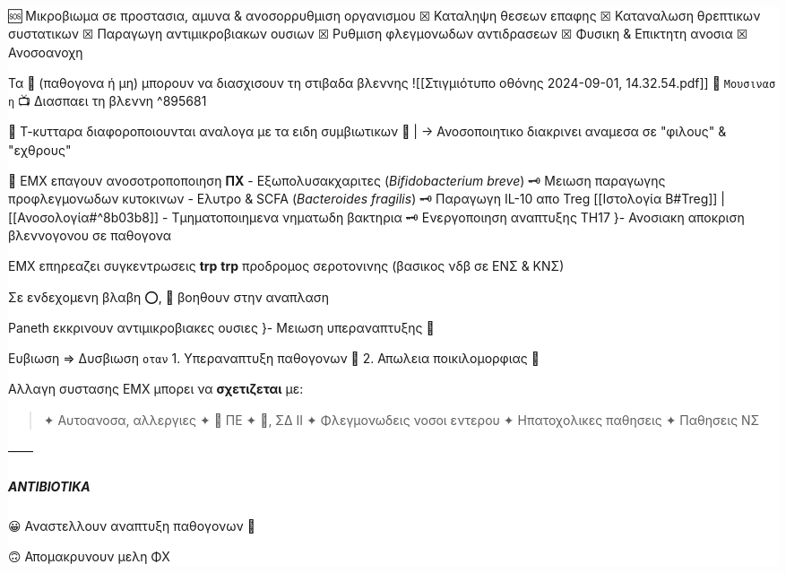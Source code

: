 🆘  Μικροβιωμα σε προστασια, αμυνα & ανοσορρυθμιση οργανισμου
	☒  Καταληψη θεσεων επαφης
	☒  Καταναλωση θρεπτικων συστατικων
	☒  Παραγωγη αντιμικροβιακων ουσιων
	☒  Ρυθμιση φλεγμονωδων αντιδρασεων
	☒  Φυσικη & Επικτητη ανοσια
	☒  Ανοσοανοχη

Τα 🐲 (παθογονα ή μη) μπορουν να διασχισουν τη στιβαδα βλεννης
	![[Στιγμιότυπο οθόνης 2024-09-01, 14.32.54.pdf]]
	💨 `Μουσιναση` 
		📺  Διασπαει τη βλεννη ^895681

🧩  Τ-κυτταρα διαφοροποιουνται αναλογα με τα ειδη συμβιωτικων 🐲
|
 -> Ανοσοποιητικο διακρινει αναμεσα σε "φιλους" & "εχθρους"

🐲  ΕΜΧ επαγουν ανοσοτροποποιηση
	**ΠΧ**
		-  Εξωπολυσακχαριτες (*Bifidobacterium breve*)
			🗝️  Μειωση παραγωγης προφλεγμονωδων κυτοκινων
		-  Ελυτρο & SCFA (*Bacteroides fragilis*)
			🗝️  Παραγωγη IL-10 απο Treg
				[[Ιστολογία Β#Treg]]  |  [[Ανοσολογία#^8b03b8]]
		-  Τμηματοποιημενα νηματωδη βακτηρια
			🗝️  Ενεργοποιηση αναπτυξης TH17
				}-  Ανοσιακη αποκριση βλεννογονου σε παθογονα

ΕΜΧ επηρεαζει συγκεντρωσεις **trp**
	**trp** προδρομος σεροτονινης (βασικος νδβ σε ΕΝΣ & ΚΝΣ)

Σε ενδεχομενη βλαβη ⭕️, 🐲 βοηθουν στην αναπλαση 

Paneth εκκρινουν αντιμικροβιακες ουσιες
	}-  Μειωση υπεραναπτυξης 🐲

Ευβιωση => Δυσβιωση `οταν`
	1.  Υπεραναπτυξη παθογονων 🦠
	2.  Απωλεια ποικιλομορφιας 🦠

Αλλαγη συστασης ΕΜΧ μπορει να **σχετιζεται** με:
>	✦  Αυτοανοσα, αλλεργιες
>	✦  🦀 ΠΕ
>	✦  🎅, ΣΔ ΙΙ
>	✦  Φλεγμονωδεις νοσοι εντερου
>	✦  Ηπατοχολικες παθησεις
>	✦  Παθησεις ΝΣ

――
##### ΑΝΤΙΒΙΟΤΙΚΑ

😀  Αναστελλουν αναπτυξη παθογονων 🦠

🙃  Απομακρυνουν μελη ΦΧ
